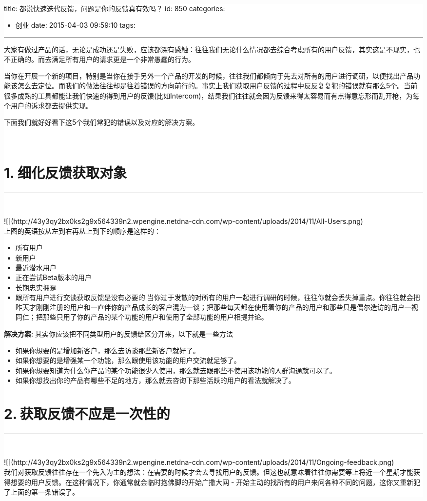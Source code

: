 title: 都说快速迭代反馈，问题是你的反馈真有效吗？
id: 850
categories:
  - 创业
date: 2015-04-03 09:59:10
tags:
---


大家有做过产品的话，无论是成功还是失败，应该都深有感触：往往我们无论什么情况都去综合考虑所有的用户反馈，其实这是不现实，也不正确的。而去满足所有用户的请求更是一个非常愚蠢的行为。

当你在开展一个新的项目，特别是当你在接手另外一个产品的开发的时候，往往我们都倾向于先去对所有的用户进行调研，以便找出产品功能该怎么去定位。而我们的做法往往却是往着错误的方向前行的。事实上我们获取用户反馈的过程中反反复复犯的错误就有那么5个。当前很多成熟的工具都能让我们快速的得到用户的反馈(比如Intercom)，结果我们往往就会因为反馈来得太容易而有点得意忘形而乱开枪，为每个用户的诉求都去提供实现。

下面我们就好好看下这5个我们常犯的错误以及对应的解决方案。

&nbsp;

# 1. 细化反馈获取对象

* * *

&nbsp;
<div class="post_image_wrapper">![](http://43y3qy2bx0ks2g9x564339n2.wpengine.netdna-cdn.com/wp-content/uploads/2014/11/All-Users.png)</div>
<div class="post_image_wrapper">上图的英语按从左到右再从上到下的顺序是这样的：</div>

*   所有用户
*   新用户
*   最近潜水用户
*   正在尝试Beta版本的用户
*   长期忠实拥趸
*   跟所有用户进行交谈获取反馈是没有必要的
当你过于发散的对所有的用户一起进行调研的时候，往往你就会丢失掉重点。你往往就会把昨天才刚刚注册的用户和一直伴你的产品成长的客户混为一谈；把那些每天都在使用着你的产品的用户和那些只是偶尔造访的用户一视同仁；把那些只用了你的产品的某个功能的用户和使用了全部功能的用户相提并论。

**解决方案**: 其实你应该把不同类型用户的反馈给区分开来，以下就是一些方法

*   如果你想要的是增加新客户，那么去访谈那些新客户就好了。
*   如果你想要的是增强某一个功能，那么跟使用该功能的用户交流就足够了。
*   如果你想要知道为什么你产品的某个功能很少人使用，那么就去跟那些不使用该功能的人群沟通就可以了。
*   如果你想找出你的产品有哪些不足的地方，那么就去咨询下那些活跃的用户的看法就解决了。

### 

# 2\. 获取反馈不应是一次性的

* * *

&nbsp;
<div class="post_image_wrapper">![](http://43y3qy2bx0ks2g9x564339n2.wpengine.netdna-cdn.com/wp-content/uploads/2014/11/Ongoing-feedback.png)</div>
我们对获取反馈往往存在一个先入为主的想法：在需要的时候才会去寻找用户的反馈。但这也就意味着往往你需要等上将近一个星期才能获得想要的用户反馈。在这种情况下，你通常就会临时抱佛脚的开始广撒大网 - 开始主动的找所有的用户来问各种不同的问题，这你又重新犯了上面的第一条错误了。
